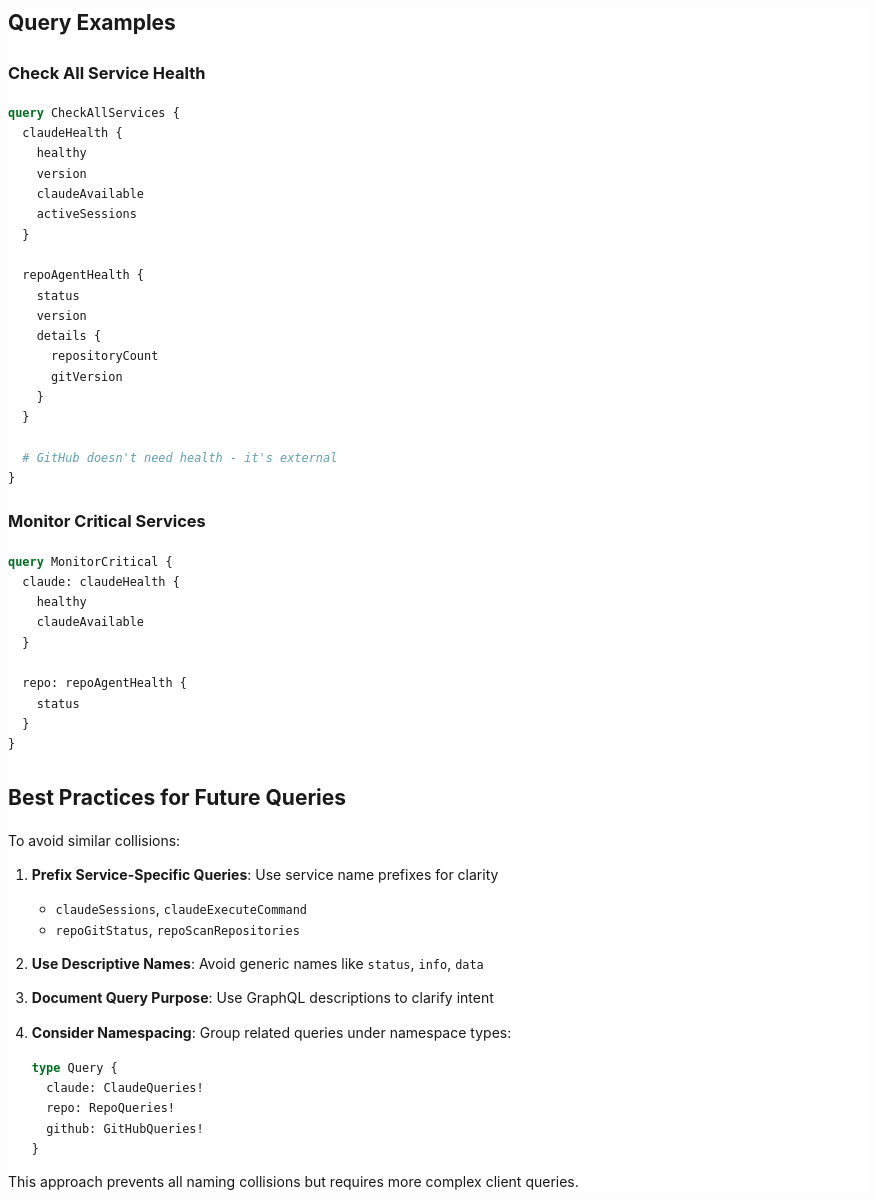 ## Query Examples

### Check All Service Health
```graphql
query CheckAllServices {
  claudeHealth {
    healthy
    version
    claudeAvailable
    activeSessions
  }
  
  repoAgentHealth {
    status
    version
    details {
      repositoryCount
      gitVersion
    }
  }
  
  # GitHub doesn't need health - it's external
}
```

### Monitor Critical Services
```graphql
query MonitorCritical {
  claude: claudeHealth {
    healthy
    claudeAvailable
  }
  
  repo: repoAgentHealth {
    status
  }
}
```

## Best Practices for Future Queries

To avoid similar collisions:

1. **Prefix Service-Specific Queries**: Use service name prefixes for clarity
   - `claudeSessions`, `claudeExecuteCommand`
   - `repoGitStatus`, `repoScanRepositories`

2. **Use Descriptive Names**: Avoid generic names like `status`, `info`, `data`

3. **Document Query Purpose**: Use GraphQL descriptions to clarify intent

4. **Consider Namespacing**: Group related queries under namespace types:
   ```graphql
   type Query {
     claude: ClaudeQueries!
     repo: RepoQueries!
     github: GitHubQueries!
   }
   ```

This approach prevents all naming collisions but requires more complex client queries.